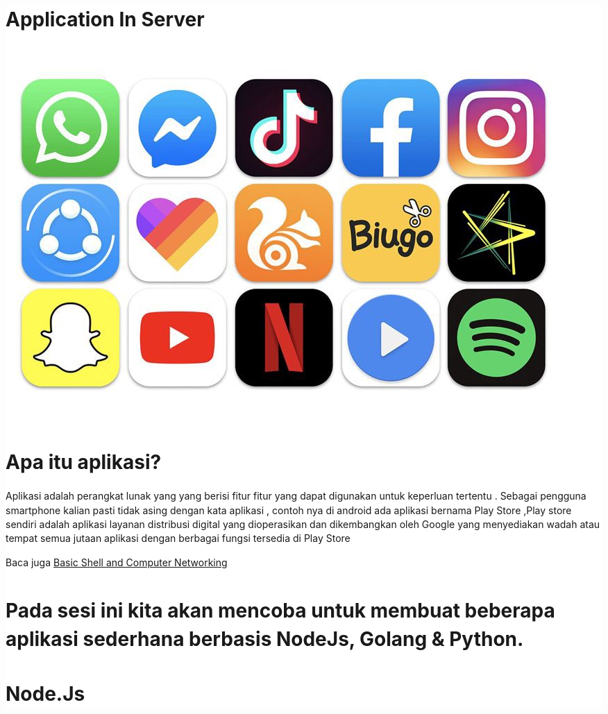 # Application In Server

![Img 1](assets/1.png)

# Apa itu aplikasi?

Aplikasi adalah perangkat lunak yang yang berisi fitur fitur yang dapat digunakan untuk keperluan tertentu . Sebagai pengguna smartphone kalian pasti tidak asing dengan kata aplikasi , contoh nya di android ada aplikasi bernama Play Store ,Play store sendiri adalah aplikasi layanan distribusi digital yang dioperasikan dan dikembangkan oleh Google yang menyediakan wadah atau tempat semua jutaan aplikasi dengan berbagai fungsi tersedia di Play Store

Baca juga 
[Basic Shell and Computer Networking](https://github.com/pinoezz/DevOps/blob/main/stage1/Week-1/Day2/Basic-Shell-and-Computer-Networking.md)

# Pada sesi ini kita akan mencoba untuk membuat beberapa aplikasi sederhana berbasis NodeJs, Golang & Python.

# Node.Js​
